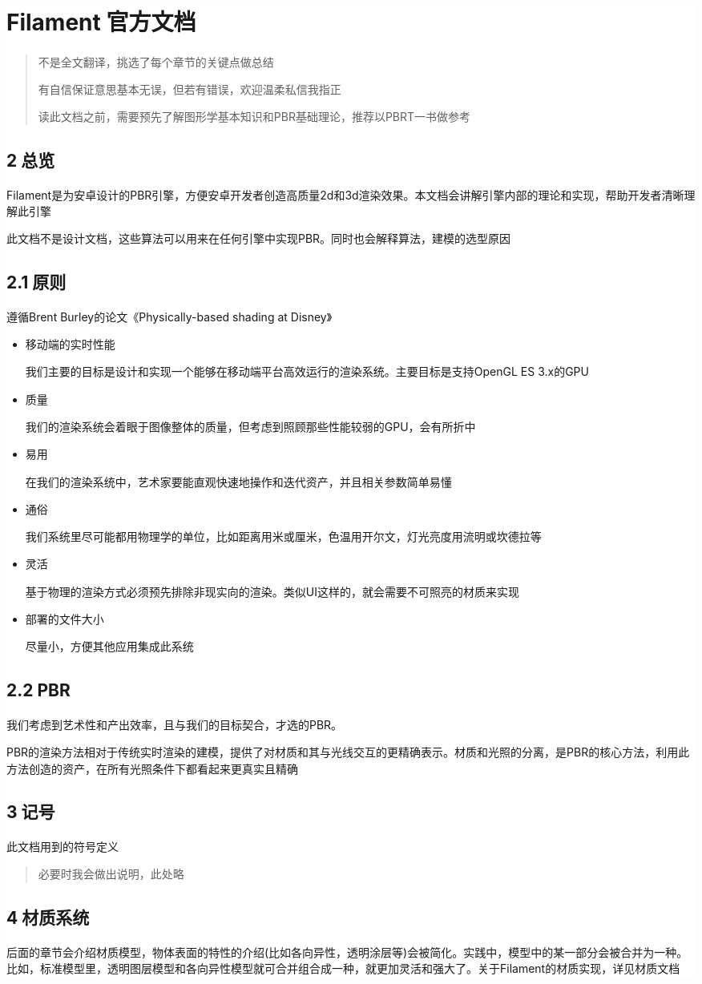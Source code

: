 # Filament 官方文档

> 不是全文翻译，挑选了每个章节的关键点做总结
>
> 有自信保证意思基本无误，但若有错误，欢迎温柔私信我指正
>
> 读此文档之前，需要预先了解图形学基本知识和PBR基础理论，推荐以PBRT一书做参考

## 2 总览

Filament是为安卓设计的PBR引擎，方便安卓开发者创造高质量2d和3d渲染效果。本文档会讲解引擎内部的理论和实现，帮助开发者清晰理解此引擎

此文档不是设计文档，这些算法可以用来在任何引擎中实现PBR。同时也会解释算法，建模的选型原因

## 2.1 原则

遵循Brent Burley的论文《Physically-based shading at Disney》

- 移动端的实时性能

    我们主要的目标是设计和实现一个能够在移动端平台高效运行的渲染系统。主要目标是支持OpenGL ES 3.x的GPU
- 质量

    我们的渲染系统会着眼于图像整体的质量，但考虑到照顾那些性能较弱的GPU，会有所折中
- 易用

    在我们的渲染系统中，艺术家要能直观快速地操作和迭代资产，并且相关参数简单易懂
- 通俗

    我们系统里尽可能都用物理学的单位，比如距离用米或厘米，色温用开尔文，灯光亮度用流明或坎德拉等
- 灵活

    基于物理的渲染方式必须预先排除非现实向的渲染。类似UI这样的，就会需要不可照亮的材质来实现
- 部署的文件大小

    尽量小，方便其他应用集成此系统

## 2.2 PBR

我们考虑到艺术性和产出效率，且与我们的目标契合，才选的PBR。

PBR的渲染方法相对于传统实时渲染的建模，提供了对材质和其与光线交互的更精确表示。材质和光照的分离，是PBR的核心方法，利用此方法创造的资产，在所有光照条件下都看起来更真实且精确

## 3 记号

此文档用到的符号定义

> 必要时我会做出说明，此处略

## 4 材质系统

后面的章节会介绍材质模型，物体表面的特性的介绍(比如各向异性，透明涂层等)会被简化。实践中，模型中的某一部分会被合并为一种。比如，标准模型里，透明图层模型和各向异性模型就可合并组合成一种，就更加灵活和强大了。关于Filament的材质实现，详见材质文档
